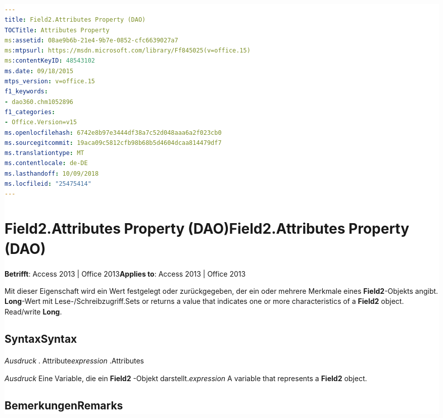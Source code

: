 ```yaml
---
title: Field2.Attributes Property (DAO)
TOCTitle: Attributes Property
ms:assetid: 08ae9b6b-21e4-9b7e-0852-cfc6639027a7
ms:mtpsurl: https://msdn.microsoft.com/library/Ff845025(v=office.15)
ms:contentKeyID: 48543102
ms.date: 09/18/2015
mtps_version: v=office.15
f1_keywords:
- dao360.chm1052896
f1_categories:
- Office.Version=v15
ms.openlocfilehash: 6742e8b97e3444df38a7c52d048aaa6a2f023cb0
ms.sourcegitcommit: 19aca09c5812cfb98b68b5d4604dcaa814479df7
ms.translationtype: MT
ms.contentlocale: de-DE
ms.lasthandoff: 10/09/2018
ms.locfileid: "25475414"
---
```

# <a name="field2attributes-property-dao"></a><span data-ttu-id="9e4eb-102">Field2.Attributes Property (DAO)</span><span class="sxs-lookup"><span data-stu-id="9e4eb-102">Field2.Attributes Property (DAO)</span></span>


<span data-ttu-id="9e4eb-103">**Betrifft**: Access 2013 | Office 2013</span><span class="sxs-lookup"><span data-stu-id="9e4eb-103">**Applies to**: Access 2013 | Office 2013</span></span>


<span data-ttu-id="9e4eb-p101">Mit dieser Eigenschaft wird ein Wert festgelegt oder zurückgegeben, der ein oder mehrere Merkmale eines **Field2**-Objekts angibt. **Long**-Wert mit Lese-/Schreibzugriff.</span><span class="sxs-lookup"><span data-stu-id="9e4eb-p101">Sets or returns a value that indicates one or more characteristics of a **Field2** object. Read/write **Long**.</span></span>

## <a name="syntax"></a><span data-ttu-id="9e4eb-106">Syntax</span><span class="sxs-lookup"><span data-stu-id="9e4eb-106">Syntax</span></span>

<span data-ttu-id="9e4eb-107">*Ausdruck* . Attribute</span><span class="sxs-lookup"><span data-stu-id="9e4eb-107">*expression* .Attributes</span></span>

<span data-ttu-id="9e4eb-108">*Ausdruck* Eine Variable, die ein **Field2** -Objekt darstellt.</span><span class="sxs-lookup"><span data-stu-id="9e4eb-108">*expression* A variable that represents a **Field2** object.</span></span>

## <a name="remarks"></a><span data-ttu-id="9e4eb-109">Bemerkungen</span><span class="sxs-lookup"><span data-stu-id="9e4eb-109">Remarks</span></span>
